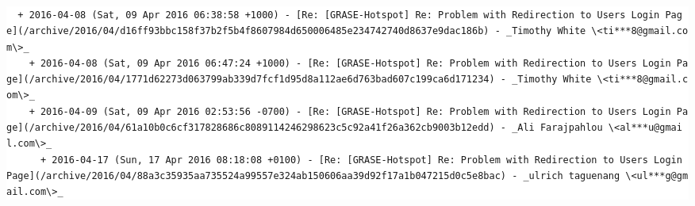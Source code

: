       + 2016-04-08 (Sat, 09 Apr 2016 06:38:58 +1000) - [Re: [GRASE-Hotspot] Re: Problem with Redirection to Users Login Page](/archive/2016/04/d16ff93bbc158f37b2f5b4f8607984d650006485e234742740d8637e9dac186b) - _Timothy White \<ti***8@gmail.com\>_
        + 2016-04-08 (Sat, 09 Apr 2016 06:47:24 +1000) - [Re: [GRASE-Hotspot] Re: Problem with Redirection to Users Login Page](/archive/2016/04/1771d62273d063799ab339d7fcf1d95d8a112ae6d763bad607c199ca6d171234) - _Timothy White \<ti***8@gmail.com\>_
        + 2016-04-09 (Sat, 09 Apr 2016 02:53:56 -0700) - [Re: [GRASE-Hotspot] Re: Problem with Redirection to Users Login Page](/archive/2016/04/61a10b0c6cf317828686c8089114246298623c5c92a41f26a362cb9003b12edd) - _Ali Farajpahlou \<al***u@gmail.com\>_
          + 2016-04-17 (Sun, 17 Apr 2016 08:18:08 +0100) - [Re: [GRASE-Hotspot] Re: Problem with Redirection to Users Login Page](/archive/2016/04/88a3c35935aa735524a99557e324ab150606aa39d92f17a1b047215d0c5e8bac) - _ulrich taguenang \<ul***g@gmail.com\>_

